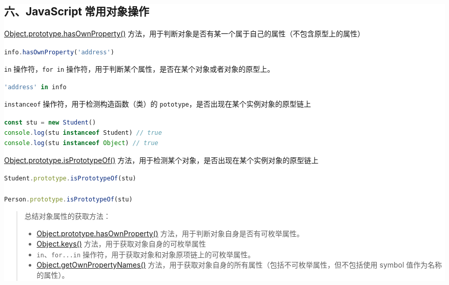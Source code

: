 ## 六、JavaScript 常用对象操作

[Object.prototype.hasOwnProperty()](https://developer.mozilla.org/zh-CN/docs/Web/JavaScript/Reference/Global_Objects/Object/hasOwnProperty) 方法，用于判断对象是否有某一个属于自己的属性（不包含原型上的属性）

```javascript
info.hasOwnProperty('address')
```

`in` 操作符，`for in` 操作符，用于判断某个属性，是否在某个对象或者对象的原型上。

```javascript
'address' in info
```

`instanceof` 操作符，用于检测构造函数（类）的 `pototype`，是否出现在某个实例对象的原型链上

```javascript
const stu = new Student()
console.log(stu instanceof Student) // true
console.log(stu instanceof Object) // true
```

[Object.prototype.isPrototypeOf()](https://developer.mozilla.org/zh-CN/docs/Web/JavaScript/Reference/Global_Objects/Object/isPrototypeOf) 方法，用于检测某个对象，是否出现在某个实例对象的原型链上

```javascript
Student.prototype.isPrototypeOf(stu)

Person.prototype.isPrototypeOf(stu)
```

> 总结对象属性的获取方法：
>
> - [Object.prototype.hasOwnProperty()](https://developer.mozilla.org/zh-CN/docs/Web/JavaScript/Reference/Global_Objects/Object/hasOwnProperty)  方法，用于判断对象自身是否有可枚举属性。
> - [Object.keys()](https://developer.mozilla.org/zh-CN/docs/Web/JavaScript/Reference/Global_Objects/Object/keys) 方法，用于获取对象自身的可枚举属性
> - `in`、`for...in` 操作符，用于获取对象和对象原项链上的可枚举属性。
> - [Object.getOwnPropertyNames()](https://developer.mozilla.org/zh-CN/docs/Web/JavaScript/Reference/Global_Objects/Object/getOwnPropertyNames) 方法，用于获取对象自身的所有属性（包括不可枚举属性，但不包括使用 symbol 值作为名称的属性）。
